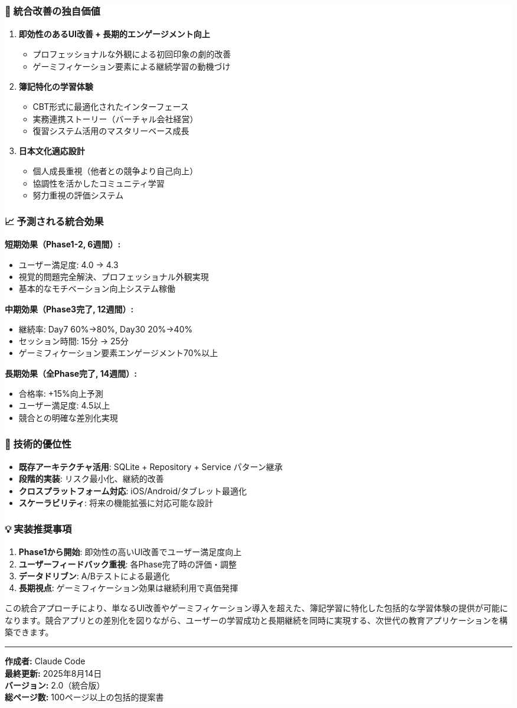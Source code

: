### 🎯 統合改善の独自価値

1. **即効性のあるUI改善 + 長期的エンゲージメント向上**
   - プロフェッショナルな外観による初回印象の劇的改善
   - ゲーミフィケーション要素による継続学習の動機づけ

2. **簿記特化の学習体験**
   - CBT形式に最適化されたインターフェース
   - 実務連携ストーリー（バーチャル会社経営）
   - 復習システム活用のマスタリーベース成長

3. **日本文化適応設計**
   - 個人成長重視（他者との競争より自己向上）
   - 協調性を活かしたコミュニティ学習
   - 努力重視の評価システム

### 📈 予測される統合効果

**短期効果（Phase1-2, 6週間）:**

- ユーザー満足度: 4.0 → 4.3
- 視覚的問題完全解決、プロフェッショナル外観実現
- 基本的なモチベーション向上システム稼働

**中期効果（Phase3完了, 12週間）:**

- 継続率: Day7 60%→80%, Day30 20%→40%
- セッション時間: 15分 → 25分
- ゲーミフィケーション要素エンゲージメント70%以上

**長期効果（全Phase完了, 14週間）:**

- 合格率: +15%向上予測
- ユーザー満足度: 4.5以上
- 競合との明確な差別化実現

### 🚀 技術的優位性

- **既存アーキテクチャ活用**: SQLite + Repository + Service パターン継承
- **段階的実装**: リスク最小化、継続的改善
- **クロスプラットフォーム対応**: iOS/Android/タブレット最適化
- **スケーラビリティ**: 将来の機能拡張に対応可能な設計

### 💡 実装推奨事項

1. **Phase1から開始**: 即効性の高いUI改善でユーザー満足度向上
2. **ユーザーフィードバック重視**: 各Phase完了時の評価・調整
3. **データドリブン**: A/Bテストによる最適化
4. **長期視点**: ゲーミフィケーション効果は継続利用で真価発揮

この統合アプローチにより、単なるUI改善やゲーミフィケーション導入を超えた、簿記学習に特化した包括的な学習体験の提供が可能になります。競合アプリとの差別化を図りながら、ユーザーの学習成功と長期継続を同時に実現する、次世代の教育アプリケーションを構築できます。

---

**作成者:** Claude Code  
**最終更新:** 2025年8月14日  
**バージョン:** 2.0（統合版）  
**総ページ数:** 100ページ以上の包括的提案書
